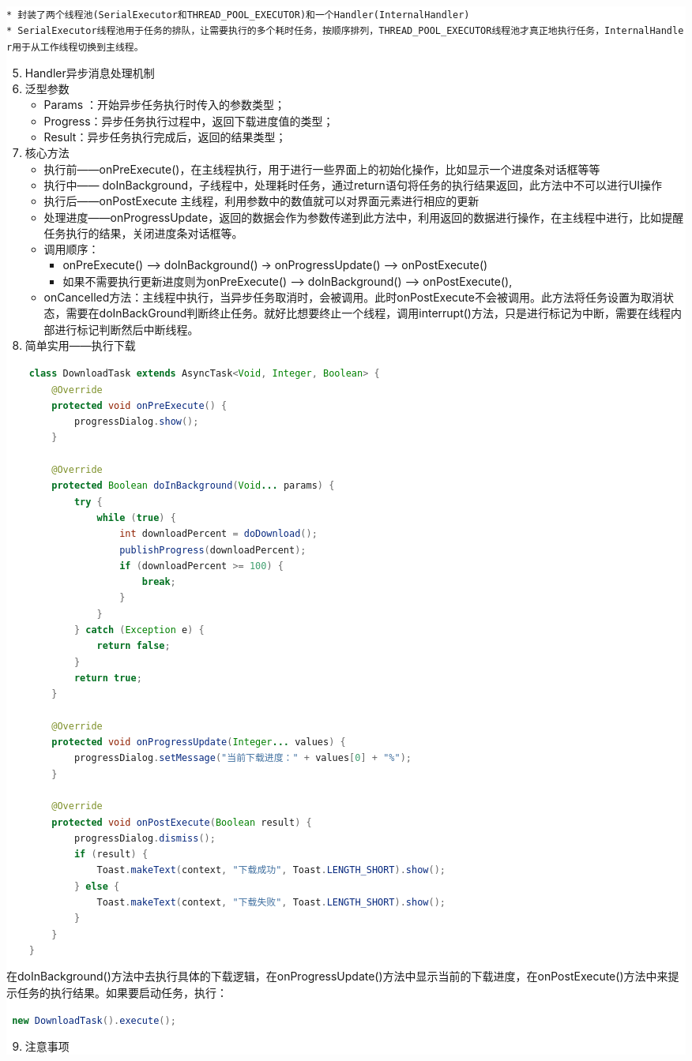     * 封装了两个线程池(SerialExecutor和THREAD_POOL_EXECUTOR)和一个Handler(InternalHandler)
    * SerialExecutor线程池用于任务的排队，让需要执行的多个耗时任务，按顺序排列，THREAD_POOL_EXECUTOR线程池才真正地执行任务，InternalHandler用于从工作线程切换到主线程。
5. Handler异步消息处理机制
6. 泛型参数
   * Params ：开始异步任务执行时传入的参数类型；
   * Progress：异步任务执行过程中，返回下载进度值的类型；
   * Result：异步任务执行完成后，返回的结果类型；
7. 核心方法
   * 执行前——onPreExecute()，在主线程执行，用于进行一些界面上的初始化操作，比如显示一个进度条对话框等等
   * 执行中—— doInBackground，子线程中，处理耗时任务，通过return语句将任务的执行结果返回，此方法中不可以进行UI操作
   * 执行后——onPostExecute 主线程，利用参数中的数值就可以对界面元素进行相应的更新
   * 处理进度——onProgressUpdate，返回的数据会作为参数传递到此方法中，利用返回的数据进行操作，在主线程中进行，比如提醒任务执行的结果，关闭进度条对话框等。
   * 调用顺序：
     *  onPreExecute() --> doInBackground() -> onProgressUpdate() --> onPostExecute()
     *  如果不需要执行更新进度则为onPreExecute() --> doInBackground() --> onPostExecute(),
   * onCancelled方法：主线程中执行，当异步任务取消时，会被调用。此时onPostExecute不会被调用。此方法将任务设置为取消状态，需要在doInBackGround判断终止任务。就好比想要终止一个线程，调用interrupt()方法，只是进行标记为中断，需要在线程内部进行标记判断然后中断线程。
8. 简单实用——执行下载
```java
    class DownloadTask extends AsyncTask<Void, Integer, Boolean> {  
        @Override  
        protected void onPreExecute() {  
            progressDialog.show();  
        }  

        @Override  
        protected Boolean doInBackground(Void... params) {  
            try {  
                while (true) {  
                    int downloadPercent = doDownload();  
                    publishProgress(downloadPercent);  
                    if (downloadPercent >= 100) {  
                        break;  
                    }  
                }  
            } catch (Exception e) {  
                return false;  
            }  
            return true;  
        }  

        @Override  
        protected void onProgressUpdate(Integer... values) {  
            progressDialog.setMessage("当前下载进度：" + values[0] + "%");  
        }  

        @Override  
        protected void onPostExecute(Boolean result) {  
            progressDialog.dismiss();  
            if (result) {  
                Toast.makeText(context, "下载成功", Toast.LENGTH_SHORT).show();  
            } else {  
                Toast.makeText(context, "下载失败", Toast.LENGTH_SHORT).show();  
            }  
        }  
    }
```
在doInBackground()方法中去执行具体的下载逻辑，在onProgressUpdate()方法中显示当前的下载进度，在onPostExecute()方法中来提示任务的执行结果。如果要启动任务，执行：
```java
 new DownloadTask().execute();
```
9. 注意事项